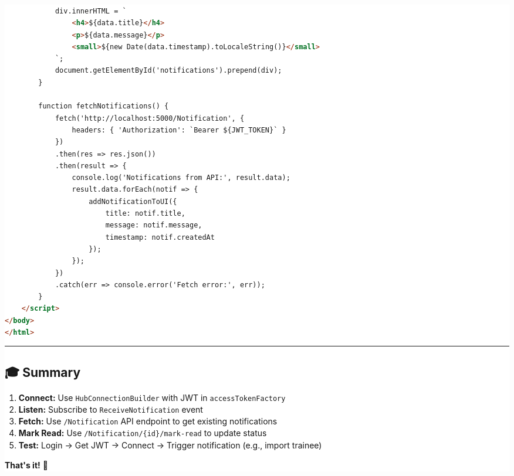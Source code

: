 ```html
            div.innerHTML = `
                <h4>${data.title}</h4>
                <p>${data.message}</p>
                <small>${new Date(data.timestamp).toLocaleString()}</small>
            `;
            document.getElementById('notifications').prepend(div);
        }

        function fetchNotifications() {
            fetch('http://localhost:5000/Notification', {
                headers: { 'Authorization': `Bearer ${JWT_TOKEN}` }
            })
            .then(res => res.json())
            .then(result => {
                console.log('Notifications from API:', result.data);
                result.data.forEach(notif => {
                    addNotificationToUI({
                        title: notif.title,
                        message: notif.message,
                        timestamp: notif.createdAt
                    });
                });
            })
            .catch(err => console.error('Fetch error:', err));
        }
    </script>
</body>
</html>
```

---

## 🎓 Summary

1. **Connect:** Use `HubConnectionBuilder` with JWT in `accessTokenFactory`
2. **Listen:** Subscribe to `ReceiveNotification` event
3. **Fetch:** Use `/Notification` API endpoint to get existing notifications
4. **Mark Read:** Use `/Notification/{id}/mark-read` to update status
5. **Test:** Login → Get JWT → Connect → Trigger notification (e.g., import trainee)

**That's it!** 🎉

